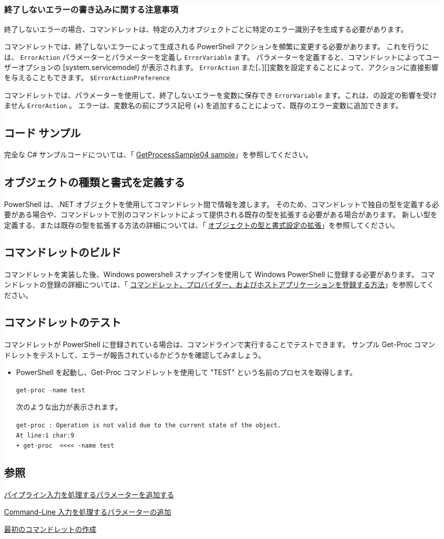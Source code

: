 ### <a name="things-to-remember-about-writing-nonterminating-errors"></a>終了しないエラーの書き込みに関する注意事項

終了しないエラーの場合、コマンドレットは、特定の入力オブジェクトごとに特定のエラー識別子を生成する必要があります。

コマンドレットでは、終了しないエラーによって生成される PowerShell アクションを頻繁に変更する必要があります。 これを行うには、 `ErrorAction` パラメーターとパラメーターを定義し `ErrorVariable` ます。 パラメーターを定義すると、コマンドレットによってユーザーオプションの [system.servicemodel] が表示されます。 `ErrorAction` また[、][]変数を設定することによって、アクションに直接影響を与えることもできます。 `$ErrorActionPreference`

コマンドレットでは、パラメーターを使用して、終了しないエラーを変数に保存でき `ErrorVariable` ます。これは、の設定の影響を受けません `ErrorAction` 。 エラーは、変数名の前にプラス記号 (+) を追加することによって、既存のエラー変数に追加できます。

## <a name="code-sample"></a>コード サンプル

完全な C# サンプルコードについては、「 [GetProcessSample04 sample](./getprocesssample04-sample.md)」を参照してください。

## <a name="define-object-types-and-formatting"></a>オブジェクトの種類と書式を定義する

PowerShell は、.NET オブジェクトを使用してコマンドレット間で情報を渡します。 そのため、コマンドレットで独自の型を定義する必要がある場合や、コマンドレットで別のコマンドレットによって提供される既存の型を拡張する必要がある場合があります。 新しい型を定義する、または既存の型を拡張する方法の詳細については、「 [オブジェクトの型と書式設定の拡張](/previous-versions/ms714665(v=vs.85))」を参照してください。

## <a name="building-the-cmdlet"></a>コマンドレットのビルド

コマンドレットを実装した後、Windows powershell スナップインを使用して Windows PowerShell に登録する必要があります。 コマンドレットの登録の詳細については、「 [コマンドレット、プロバイダー、およびホストアプリケーションを登録する方法](/previous-versions//ms714644(v=vs.85))」を参照してください。

## <a name="testing-the-cmdlet"></a>コマンドレットのテスト

コマンドレットが PowerShell に登録されている場合は、コマンドラインで実行することでテストできます。 サンプル Get-Proc コマンドレットをテストして、エラーが報告されているかどうかを確認してみましょう。

- PowerShell を起動し、Get-Proc コマンドレットを使用して "TEST" という名前のプロセスを取得します。

  ```powershell
  get-proc -name test
  ```

  次のような出力が表示されます。

  ```
  get-proc : Operation is not valid due to the current state of the object.
  At line:1 char:9
  + get-proc  <<<< -name test
  ```

## <a name="see-also"></a>参照

[パイプライン入力を処理するパラメーターを追加する](./adding-parameters-that-process-pipeline-input.md)

[Command-Line 入力を処理するパラメーターの追加](./adding-parameters-that-process-command-line-input.md)

[最初のコマンドレットの作成](./creating-a-cmdlet-without-parameters.md)


[System.Exception]: /dotnet/api/System.Exception
[システムの管理. ActionPreference]: /dotnet/api/System.Management.Automation.ActionPreference
[システムの管理....................]: /dotnet/api/System.Management.Automation.Cmdlet.ProcessRecord
[WriteError (システム管理)]: /dotnet/api/System.Management.Automation.Cmdlet.WriteError
[System. Automation. コマンドレット]: /dotnet/api/System.Management.Automation.Cmdlet
[ErrorCategory (システム管理)]: /dotnet/api/System.Management.Automation.ErrorCategory
[システムの管理. ErrorRecord]: /dotnet/api/System.Management.Automation.ErrorRecord